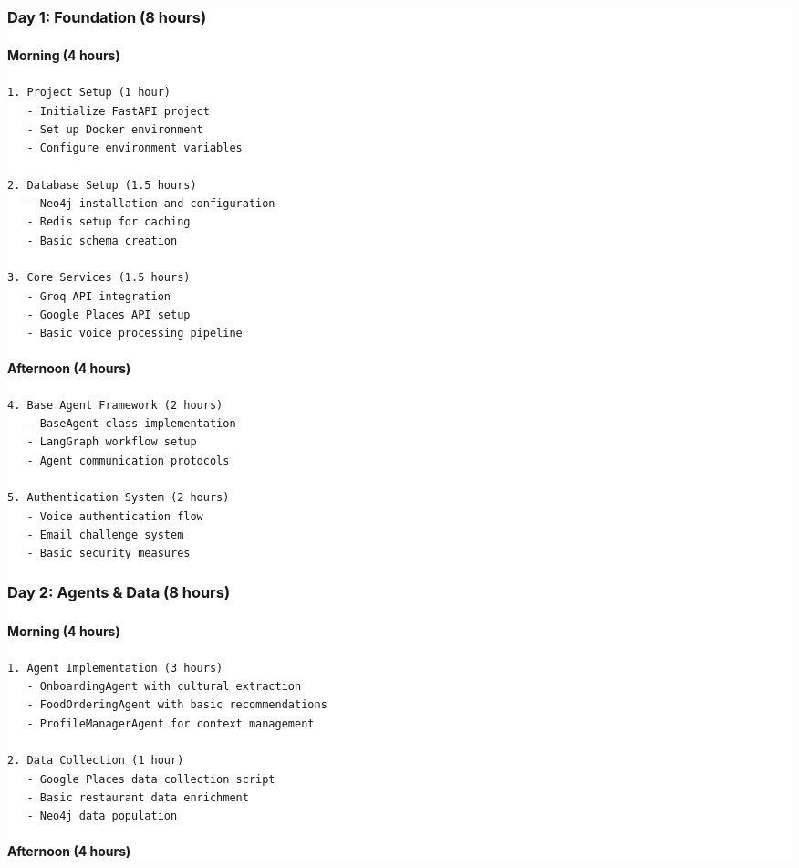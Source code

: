 ### **Day 1: Foundation (8 hours)**

#### **Morning (4 hours)**

```text
1. Project Setup (1 hour)
   - Initialize FastAPI project
   - Set up Docker environment
   - Configure environment variables

2. Database Setup (1.5 hours)
   - Neo4j installation and configuration
   - Redis setup for caching
   - Basic schema creation

3. Core Services (1.5 hours)
   - Groq API integration
   - Google Places API setup
   - Basic voice processing pipeline
```

#### **Afternoon (4 hours)**

```text
4. Base Agent Framework (2 hours)
   - BaseAgent class implementation
   - LangGraph workflow setup
   - Agent communication protocols

5. Authentication System (2 hours)
   - Voice authentication flow
   - Email challenge system
   - Basic security measures
```

### **Day 2: Agents & Data (8 hours)**

#### **Morning (4 hours)**

```text
1. Agent Implementation (3 hours)
   - OnboardingAgent with cultural extraction
   - FoodOrderingAgent with basic recommendations
   - ProfileManagerAgent for context management

2. Data Collection (1 hour)
   - Google Places data collection script
   - Basic restaurant data enrichment
   - Neo4j data population
```

#### **Afternoon (4 hours)**
